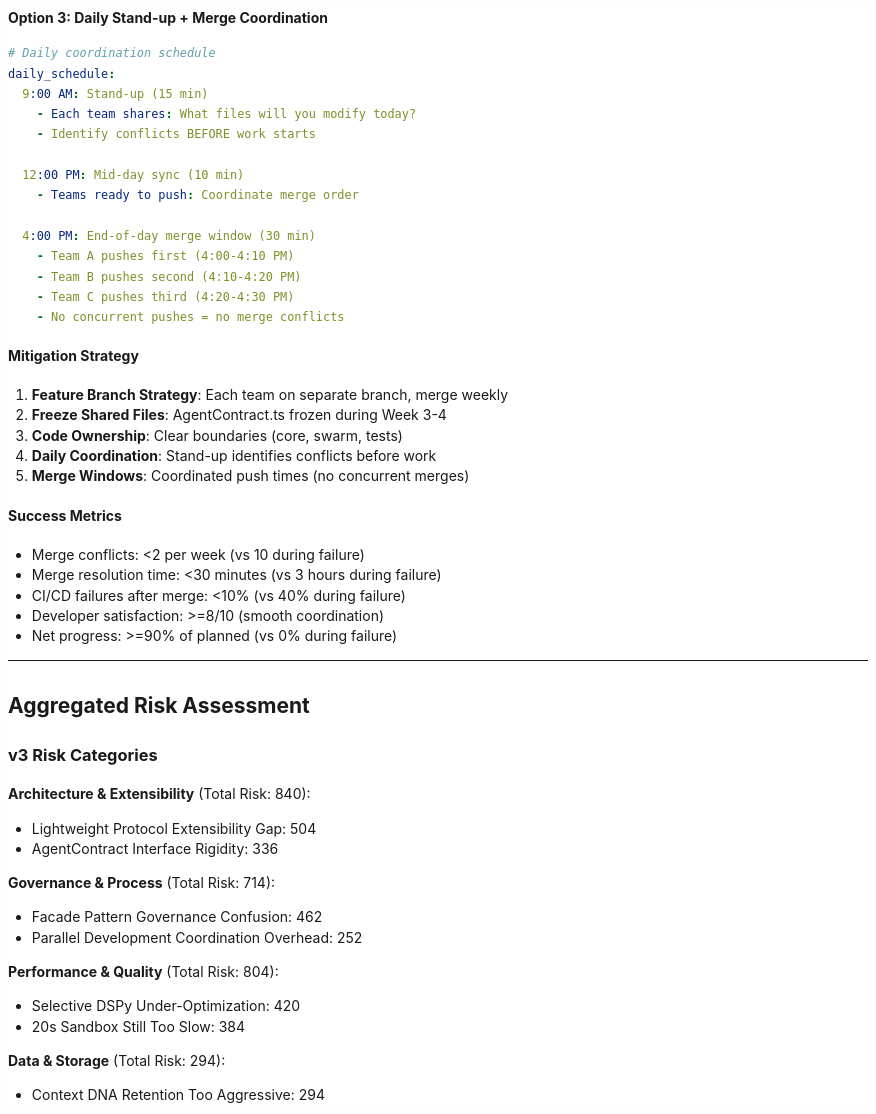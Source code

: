 **Option 3: Daily Stand-up + Merge Coordination**

```yaml
# Daily coordination schedule
daily_schedule:
  9:00 AM: Stand-up (15 min)
    - Each team shares: What files will you modify today?
    - Identify conflicts BEFORE work starts

  12:00 PM: Mid-day sync (10 min)
    - Teams ready to push: Coordinate merge order

  4:00 PM: End-of-day merge window (30 min)
    - Team A pushes first (4:00-4:10 PM)
    - Team B pushes second (4:10-4:20 PM)
    - Team C pushes third (4:20-4:30 PM)
    - No concurrent pushes = no merge conflicts
```

#### Mitigation Strategy

1. **Feature Branch Strategy**: Each team on separate branch, merge weekly
2. **Freeze Shared Files**: AgentContract.ts frozen during Week 3-4
3. **Code Ownership**: Clear boundaries (core, swarm, tests)
4. **Daily Coordination**: Stand-up identifies conflicts before work
5. **Merge Windows**: Coordinated push times (no concurrent merges)

#### Success Metrics

- Merge conflicts: <2 per week (vs 10 during failure)
- Merge resolution time: <30 minutes (vs 3 hours during failure)
- CI/CD failures after merge: <10% (vs 40% during failure)
- Developer satisfaction: >=8/10 (smooth coordination)
- Net progress: >=90% of planned (vs 0% during failure)

---

## Aggregated Risk Assessment

### v3 Risk Categories

**Architecture & Extensibility** (Total Risk: 840):
- Lightweight Protocol Extensibility Gap: 504
- AgentContract Interface Rigidity: 336

**Governance & Process** (Total Risk: 714):
- Facade Pattern Governance Confusion: 462
- Parallel Development Coordination Overhead: 252

**Performance & Quality** (Total Risk: 804):
- Selective DSPy Under-Optimization: 420
- 20s Sandbox Still Too Slow: 384

**Data & Storage** (Total Risk: 294):
- Context DNA Retention Too Aggressive: 294
